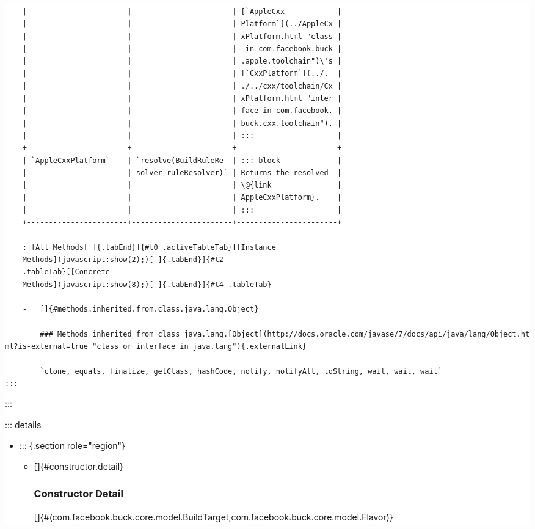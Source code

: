         |                       |                       | [`AppleCxx            |
        |                       |                       | Platform`](../AppleCx |
        |                       |                       | xPlatform.html "class |
        |                       |                       |  in com.facebook.buck |
        |                       |                       | .apple.toolchain")\'s |
        |                       |                       | [`CxxPlatform`](../.  |
        |                       |                       | ./../cxx/toolchain/Cx |
        |                       |                       | xPlatform.html "inter |
        |                       |                       | face in com.facebook. |
        |                       |                       | buck.cxx.toolchain"). |
        |                       |                       | :::                   |
        +-----------------------+-----------------------+-----------------------+
        | `AppleCxxPlatform`    | `resolve​(BuildRuleRe  | ::: block             |
        |                       | solver ruleResolver)` | Returns the resolved  |
        |                       |                       | \@{link               |
        |                       |                       | AppleCxxPlatform}.    |
        |                       |                       | :::                   |
        +-----------------------+-----------------------+-----------------------+

        : [All Methods[ ]{.tabEnd}]{#t0 .activeTableTab}[[Instance
        Methods](javascript:show(2);)[ ]{.tabEnd}]{#t2
        .tableTab}[[Concrete
        Methods](javascript:show(8);)[ ]{.tabEnd}]{#t4 .tableTab}

        -   []{#methods.inherited.from.class.java.lang.Object}

            ### Methods inherited from class java.lang.[Object](http://docs.oracle.com/javase/7/docs/api/java/lang/Object.html?is-external=true "class or interface in java.lang"){.externalLink}

            `clone, equals, finalize, getClass, hashCode, notify, notifyAll, toString, wait, wait, wait`
    :::
:::

::: details
-   ::: {.section role="region"}
    -   []{#constructor.detail}

        ### Constructor Detail

        []{#<init>(com.facebook.buck.core.model.BuildTarget,com.facebook.buck.core.model.Flavor)}
